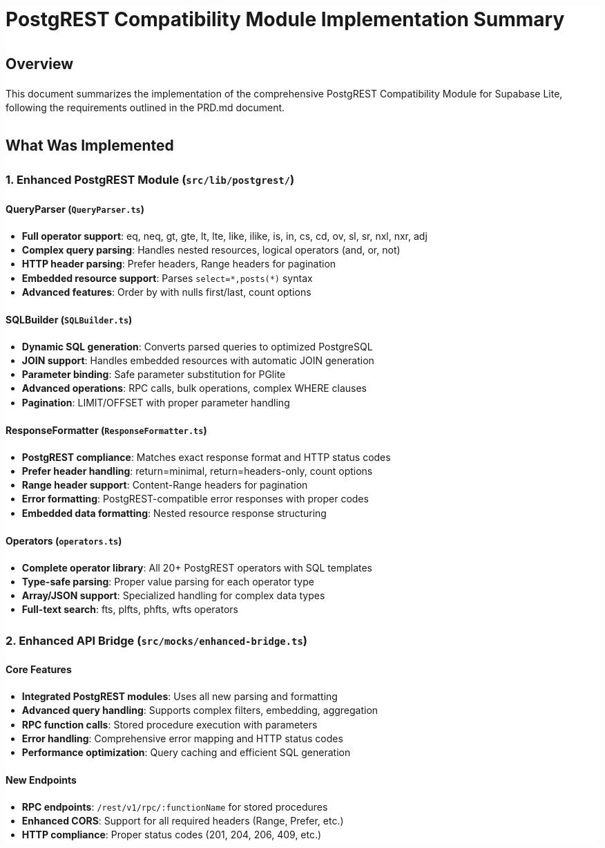 # PostgREST Compatibility Module Implementation Summary

## Overview
This document summarizes the implementation of the comprehensive PostgREST Compatibility Module for Supabase Lite, following the requirements outlined in the PRD.md document.

## What Was Implemented

### 1. Enhanced PostgREST Module (`src/lib/postgrest/`)

#### QueryParser (`QueryParser.ts`)
- **Full operator support**: eq, neq, gt, gte, lt, lte, like, ilike, is, in, cs, cd, ov, sl, sr, nxl, nxr, adj
- **Complex query parsing**: Handles nested resources, logical operators (and, or, not)
- **HTTP header parsing**: Prefer headers, Range headers for pagination
- **Embedded resource support**: Parses `select=*,posts(*)` syntax
- **Advanced features**: Order by with nulls first/last, count options

#### SQLBuilder (`SQLBuilder.ts`)
- **Dynamic SQL generation**: Converts parsed queries to optimized PostgreSQL
- **JOIN support**: Handles embedded resources with automatic JOIN generation
- **Parameter binding**: Safe parameter substitution for PGlite
- **Advanced operations**: RPC calls, bulk operations, complex WHERE clauses
- **Pagination**: LIMIT/OFFSET with proper parameter handling

#### ResponseFormatter (`ResponseFormatter.ts`)
- **PostgREST compliance**: Matches exact response format and HTTP status codes
- **Prefer header handling**: return=minimal, return=headers-only, count options
- **Range header support**: Content-Range headers for pagination
- **Error formatting**: PostgREST-compatible error responses with proper codes
- **Embedded data formatting**: Nested resource response structuring

#### Operators (`operators.ts`)
- **Complete operator library**: All 20+ PostgREST operators with SQL templates
- **Type-safe parsing**: Proper value parsing for each operator type
- **Array/JSON support**: Specialized handling for complex data types
- **Full-text search**: fts, plfts, phfts, wfts operators

### 2. Enhanced API Bridge (`src/mocks/enhanced-bridge.ts`)

#### Core Features
- **Integrated PostgREST modules**: Uses all new parsing and formatting
- **Advanced query handling**: Supports complex filters, embedding, aggregation
- **RPC function calls**: Stored procedure execution with parameters
- **Error handling**: Comprehensive error mapping and HTTP status codes
- **Performance optimization**: Query caching and efficient SQL generation

#### New Endpoints
- **RPC endpoints**: `/rest/v1/rpc/:functionName` for stored procedures
- **Enhanced CORS**: Support for all required headers (Range, Prefer, etc.)
- **HTTP compliance**: Proper status codes (201, 204, 206, 409, etc.)
